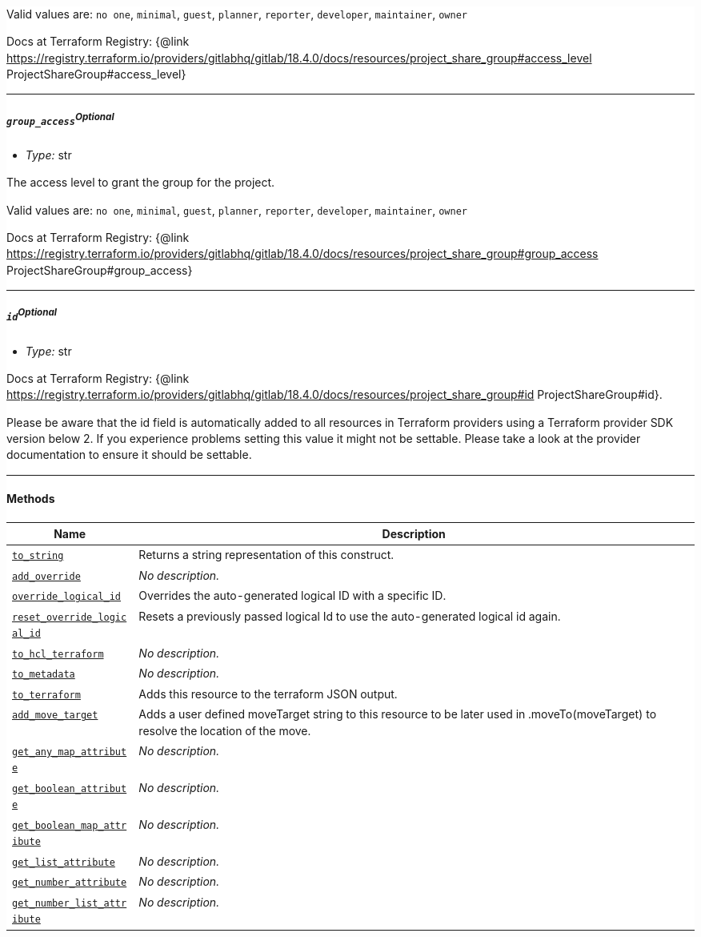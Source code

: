 Valid values are: `no one`, `minimal`, `guest`, `planner`, `reporter`, `developer`, `maintainer`, `owner`

Docs at Terraform Registry: {@link https://registry.terraform.io/providers/gitlabhq/gitlab/18.4.0/docs/resources/project_share_group#access_level ProjectShareGroup#access_level}

---

##### `group_access`<sup>Optional</sup> <a name="group_access" id="@cdktf/provider-gitlab.projectShareGroup.ProjectShareGroup.Initializer.parameter.groupAccess"></a>

- *Type:* str

The access level to grant the group for the project.

Valid values are: `no one`, `minimal`, `guest`, `planner`, `reporter`, `developer`, `maintainer`, `owner`

Docs at Terraform Registry: {@link https://registry.terraform.io/providers/gitlabhq/gitlab/18.4.0/docs/resources/project_share_group#group_access ProjectShareGroup#group_access}

---

##### `id`<sup>Optional</sup> <a name="id" id="@cdktf/provider-gitlab.projectShareGroup.ProjectShareGroup.Initializer.parameter.id"></a>

- *Type:* str

Docs at Terraform Registry: {@link https://registry.terraform.io/providers/gitlabhq/gitlab/18.4.0/docs/resources/project_share_group#id ProjectShareGroup#id}.

Please be aware that the id field is automatically added to all resources in Terraform providers using a Terraform provider SDK version below 2.
If you experience problems setting this value it might not be settable. Please take a look at the provider documentation to ensure it should be settable.

---

#### Methods <a name="Methods" id="Methods"></a>

| **Name** | **Description** |
| --- | --- |
| <code><a href="#@cdktf/provider-gitlab.projectShareGroup.ProjectShareGroup.toString">to_string</a></code> | Returns a string representation of this construct. |
| <code><a href="#@cdktf/provider-gitlab.projectShareGroup.ProjectShareGroup.addOverride">add_override</a></code> | *No description.* |
| <code><a href="#@cdktf/provider-gitlab.projectShareGroup.ProjectShareGroup.overrideLogicalId">override_logical_id</a></code> | Overrides the auto-generated logical ID with a specific ID. |
| <code><a href="#@cdktf/provider-gitlab.projectShareGroup.ProjectShareGroup.resetOverrideLogicalId">reset_override_logical_id</a></code> | Resets a previously passed logical Id to use the auto-generated logical id again. |
| <code><a href="#@cdktf/provider-gitlab.projectShareGroup.ProjectShareGroup.toHclTerraform">to_hcl_terraform</a></code> | *No description.* |
| <code><a href="#@cdktf/provider-gitlab.projectShareGroup.ProjectShareGroup.toMetadata">to_metadata</a></code> | *No description.* |
| <code><a href="#@cdktf/provider-gitlab.projectShareGroup.ProjectShareGroup.toTerraform">to_terraform</a></code> | Adds this resource to the terraform JSON output. |
| <code><a href="#@cdktf/provider-gitlab.projectShareGroup.ProjectShareGroup.addMoveTarget">add_move_target</a></code> | Adds a user defined moveTarget string to this resource to be later used in .moveTo(moveTarget) to resolve the location of the move. |
| <code><a href="#@cdktf/provider-gitlab.projectShareGroup.ProjectShareGroup.getAnyMapAttribute">get_any_map_attribute</a></code> | *No description.* |
| <code><a href="#@cdktf/provider-gitlab.projectShareGroup.ProjectShareGroup.getBooleanAttribute">get_boolean_attribute</a></code> | *No description.* |
| <code><a href="#@cdktf/provider-gitlab.projectShareGroup.ProjectShareGroup.getBooleanMapAttribute">get_boolean_map_attribute</a></code> | *No description.* |
| <code><a href="#@cdktf/provider-gitlab.projectShareGroup.ProjectShareGroup.getListAttribute">get_list_attribute</a></code> | *No description.* |
| <code><a href="#@cdktf/provider-gitlab.projectShareGroup.ProjectShareGroup.getNumberAttribute">get_number_attribute</a></code> | *No description.* |
| <code><a href="#@cdktf/provider-gitlab.projectShareGroup.ProjectShareGroup.getNumberListAttribute">get_number_list_attribute</a></code> | *No description.* |